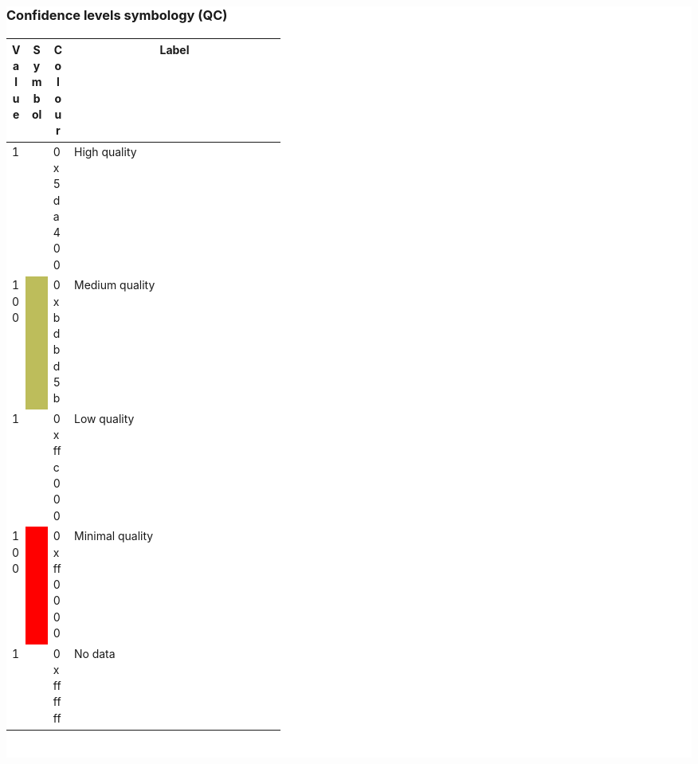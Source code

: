### Confidence levels symbology (QC)

<table style="width: 40%">
  <colgroup>
       <col span="1" style="width: 2%;">
       <col span="1" style="width: 2%;">
       <col span="1" style="width: 5%;">
       <col span="1" style="width: 70%;">
  </colgroup>
  <thead>
    <tr>
      <th>Value</th>
      <th>Symbol</th>
      <th>Colour</th>
      <th>Label</th>
    </tr>
  </thead>
  <tbody>
    <tr>
      <td>1</td>
      <td style="background-color:#5DA400]]"></td>
      <td>0x5da400</td>
      <td>High quality</td>
    </tr>
    <tr>
      <td>100</td>
      <td style="background-color:#BDBD5B"></td>
      <td>0xbdbd5b</td>
      <td>Medium quality</td>
    </tr>
    <tr>
      <td>1</td>
      <td style="background-color:#FFC000]"></td>
      <td>0xffc000</td>
      <td>Low quality</td>
    </tr>
    <tr>
      <td>100</td>
      <td style="background-color:#FF0000"></td>
      <td>0xff0000</td>
      <td>Minimal quality</td>
    </tr>
    <tr>
      <td>1</td>
      <td style="background-color:#FFFFFF]"></td>
      <td>0xffffff</td>
      <td>No data</td>
    </tr>
  </tbody>
</table>
<br>
